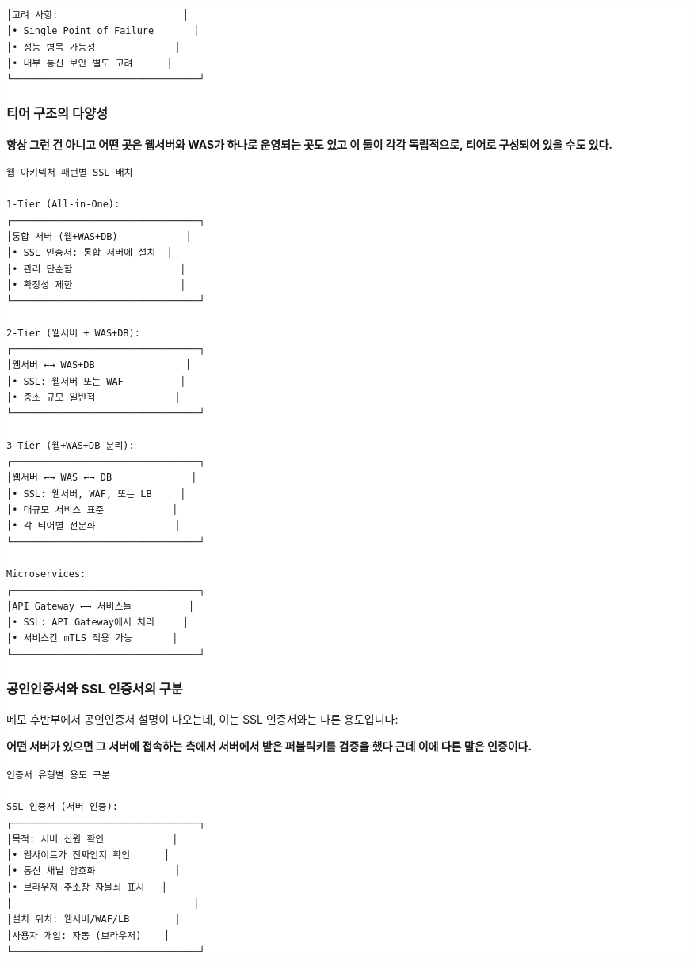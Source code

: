 ```
│고려 사항:                      │
│• Single Point of Failure       │
│• 성능 병목 가능성              │
│• 내부 통신 보안 별도 고려      │
└─────────────────────────────────┘
```

### 티어 구조의 다양성

**항상 그런 건 아니고 어떤 곳은 웹서버와 WAS가 하나로 운영되는 곳도 있고 이 둘이 각각 독립적으로, 티어로 구성되어 있을 수도 있다.**

```
웹 아키텍처 패턴별 SSL 배치

1-Tier (All-in-One):
┌─────────────────────────────────┐
│통합 서버 (웹+WAS+DB)            │
│• SSL 인증서: 통합 서버에 설치  │
│• 관리 단순함                   │
│• 확장성 제한                   │
└─────────────────────────────────┘

2-Tier (웹서버 + WAS+DB):
┌─────────────────────────────────┐
│웹서버 ←→ WAS+DB                │
│• SSL: 웹서버 또는 WAF          │
│• 중소 규모 일반적              │
└─────────────────────────────────┘

3-Tier (웹+WAS+DB 분리):
┌─────────────────────────────────┐
│웹서버 ←→ WAS ←→ DB              │
│• SSL: 웹서버, WAF, 또는 LB     │
│• 대규모 서비스 표준            │
│• 각 티어별 전문화              │
└─────────────────────────────────┘

Microservices:
┌─────────────────────────────────┐
│API Gateway ←→ 서비스들          │
│• SSL: API Gateway에서 처리     │
│• 서비스간 mTLS 적용 가능       │
└─────────────────────────────────┘
```

### 공인인증서와 SSL 인증서의 구분

메모 후반부에서 공인인증서 설명이 나오는데, 이는 SSL 인증서와는 다른 용도입니다:

**어떤 서버가 있으면 그 서버에 접속하는 측에서 서버에서 받은 퍼블릭키를 검증을 했다 근데 이에 다른 말은 인증이다.**

```
인증서 유형별 용도 구분

SSL 인증서 (서버 인증):
┌─────────────────────────────────┐
│목적: 서버 신원 확인            │
│• 웹사이트가 진짜인지 확인      │
│• 통신 채널 암호화              │
│• 브라우저 주소창 자물쇠 표시   │
│                                │
│설치 위치: 웹서버/WAF/LB        │
│사용자 개입: 자동 (브라우저)    │
└─────────────────────────────────┘

```